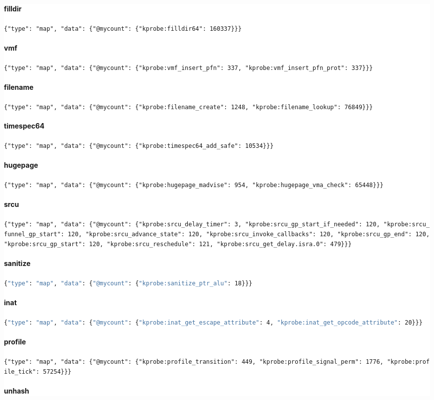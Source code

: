 #### filldir

```console
{"type": "map", "data": {"@mycount": {"kprobe:filldir64": 160337}}}
```

#### vmf

```console
{"type": "map", "data": {"@mycount": {"kprobe:vmf_insert_pfn": 337, "kprobe:vmf_insert_pfn_prot": 337}}}
```

#### filename

```console
{"type": "map", "data": {"@mycount": {"kprobe:filename_create": 1248, "kprobe:filename_lookup": 76849}}}
```

#### timespec64

```console
{"type": "map", "data": {"@mycount": {"kprobe:timespec64_add_safe": 10534}}}
```

#### hugepage

```console
{"type": "map", "data": {"@mycount": {"kprobe:hugepage_madvise": 954, "kprobe:hugepage_vma_check": 65448}}}
```

#### srcu

```console
{"type": "map", "data": {"@mycount": {"kprobe:srcu_delay_timer": 3, "kprobe:srcu_gp_start_if_needed": 120, "kprobe:srcu_funnel_gp_start": 120, "kprobe:srcu_advance_state": 120, "kprobe:srcu_invoke_callbacks": 120, "kprobe:srcu_gp_end": 120, "kprobe:srcu_gp_start": 120, "kprobe:srcu_reschedule": 121, "kprobe:srcu_get_delay.isra.0": 479}}}
```

#### sanitize

```bash
{"type": "map", "data": {"@mycount": {"kprobe:sanitize_ptr_alu": 18}}}
```

#### inat

```bash
{"type": "map", "data": {"@mycount": {"kprobe:inat_get_escape_attribute": 4, "kprobe:inat_get_opcode_attribute": 20}}}
```

#### profile

```console
{"type": "map", "data": {"@mycount": {"kprobe:profile_transition": 449, "kprobe:profile_signal_perm": 1776, "kprobe:profile_tick": 57254}}}
```
#### unhash
